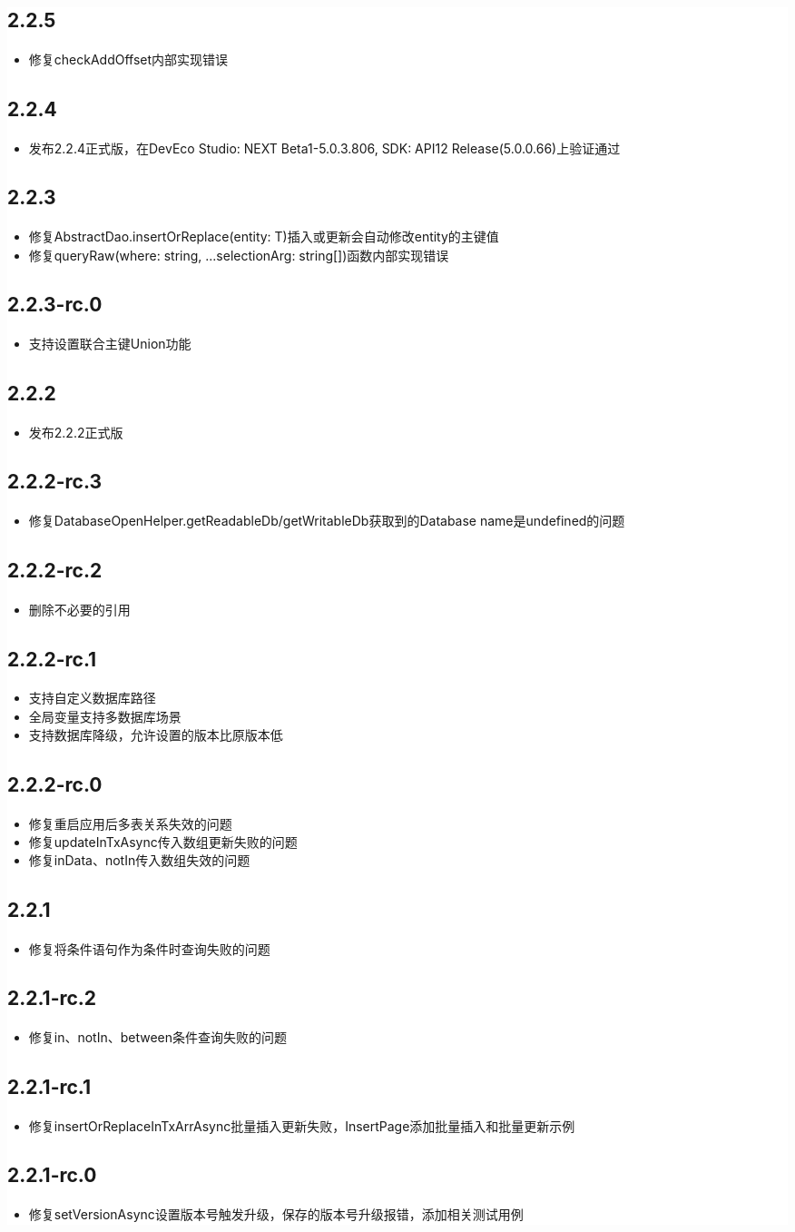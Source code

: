 ## 2.2.5
- 修复checkAddOffset内部实现错误

## 2.2.4
- 发布2.2.4正式版，在DevEco Studio: NEXT Beta1-5.0.3.806, SDK: API12 Release(5.0.0.66)上验证通过

## 2.2.3
- 修复AbstractDao.insertOrReplace(entity: T)插入或更新会自动修改entity的主键值
- 修复queryRaw(where: string, ...selectionArg: string[])函数内部实现错误

## 2.2.3-rc.0
- 支持设置联合主键Union功能

## 2.2.2
- 发布2.2.2正式版

## 2.2.2-rc.3
- 修复DatabaseOpenHelper.getReadableDb/getWritableDb获取到的Database name是undefined的问题

## 2.2.2-rc.2
- 删除不必要的引用

## 2.2.2-rc.1
- 支持自定义数据库路径
- 全局变量支持多数据库场景
- 支持数据库降级，允许设置的版本比原版本低

## 2.2.2-rc.0
- 修复重启应用后多表关系失效的问题
- 修复updateInTxAsync传入数组更新失败的问题
- 修复inData、notIn传入数组失效的问题

## 2.2.1
- 修复将条件语句作为条件时查询失败的问题

## 2.2.1-rc.2
- 修复in、notIn、between条件查询失败的问题

## 2.2.1-rc.1
- 修复insertOrReplaceInTxArrAsync批量插入更新失败，InsertPage添加批量插入和批量更新示例

## 2.2.1-rc.0
- 修复setVersionAsync设置版本号触发升级，保存的版本号升级报错，添加相关测试用例
